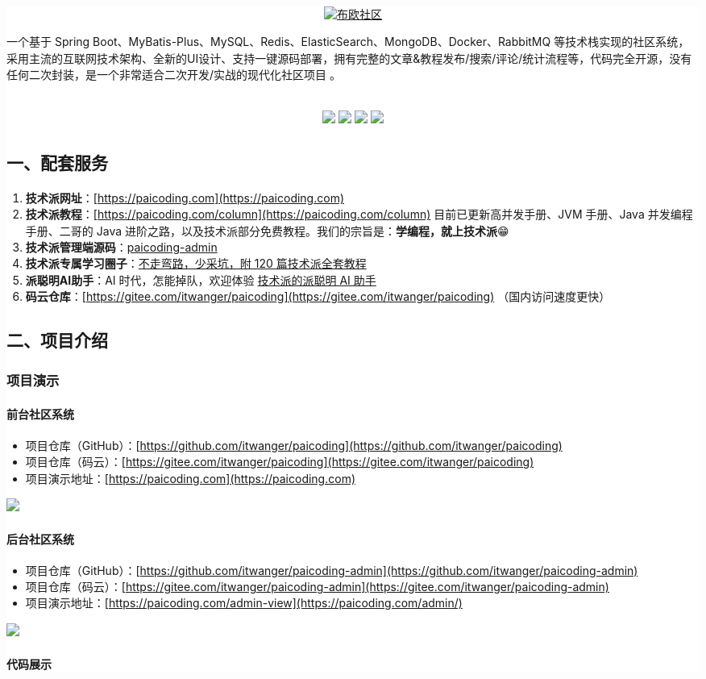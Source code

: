 <p align="center">
  <a href="https://paicoding.com/">
    <img src="https://cdn.tobebetterjavaer.com/images/README/1681354262213.png" alt="布欧社区" width="400">
  </a>
</p>
一个基于 Spring Boot、MyBatis-Plus、MySQL、Redis、ElasticSearch、MongoDB、Docker、RabbitMQ 等技术栈实现的社区系统，采用主流的互联网技术架构、全新的UI设计、支持一键源码部署，拥有完整的文章&教程发布/搜索/评论/统计流程等，代码完全开源，没有任何二次封装，是一个非常适合二次开发/实战的现代化社区项目 。
<br><br>
<p align="center">
  <a href="https://paicoding.com/article/detail/15"><img src="https://img.shields.io/badge/技术派-学习圈子-brightgreen.svg?style=for-the-badge"></a>
  <a href="https://paicoding.com/" target="_blank"><img src="https://img.shields.io/badge/技术派-首页-critical?style=for-the-badge"></a>
  <a href="https://github.com/itwanger/paicoding-admin" target="_blank"><img src="https://img.shields.io/badge/技术派-管理端-yellow.svg?style=for-the-badge"></a>
  <a href="https://gitee.com/itwanger/paicoding" target="_blank"><img src="https://img.shields.io/badge/技术派-码云地址-blue.svg?style=for-the-badge"></a>
</p>


## 一、配套服务
 
1. **技术派网址**：[https://paicoding.com](https://paicoding.com)
2. **技术派教程**：[https://paicoding.com/column](https://paicoding.com/column) 目前已更新高并发手册、JVM 手册、Java 并发编程手册、二哥的 Java 进阶之路，以及技术派部分免费教程。我们的宗旨是：**学编程，就上技术派**😁
3. **技术派管理端源码**：[paicoding-admin](https://github.com/itwanger/paicoding-admin)
4. **技术派专属学习圈子**：[不走弯路，少采坑，附 120 篇技术派全套教程](https://paicoding.com/article/detail/17) 
5. **派聪明AI助手**：AI 时代，怎能掉队，欢迎体验 [技术派的派聪明 AI 助手](https://paicoding.com/chat)
6. **码云仓库**：[https://gitee.com/itwanger/paicoding](https://gitee.com/itwanger/paicoding) （国内访问速度更快）

## 二、项目介绍

### 项目演示

#### 前台社区系统

- 项目仓库（GitHub）：[https://github.com/itwanger/paicoding](https://github.com/itwanger/paicoding)
- 项目仓库（码云）：[https://gitee.com/itwanger/paicoding](https://gitee.com/itwanger/paicoding)
- 项目演示地址：[https://paicoding.com](https://paicoding.com)

![](https://cdn.tobebetterjavaer.com/images/20230602/d7d341c557e7470d9fb41245e5bb4209.png)

#### 后台社区系统

- 项目仓库（GitHub）：[https://github.com/itwanger/paicoding-admin](https://github.com/itwanger/paicoding-admin)
- 项目仓库（码云）：[https://gitee.com/itwanger/paicoding-admin](https://gitee.com/itwanger/paicoding-admin)
- 项目演示地址：[https://paicoding.com/admin-view](https://paicoding.com/admin/)

![](https://cdn.tobebetterjavaer.com/images/20230602/83139e13a4784c0fbf0adedd8e287c5b.png)

#### 代码展示

